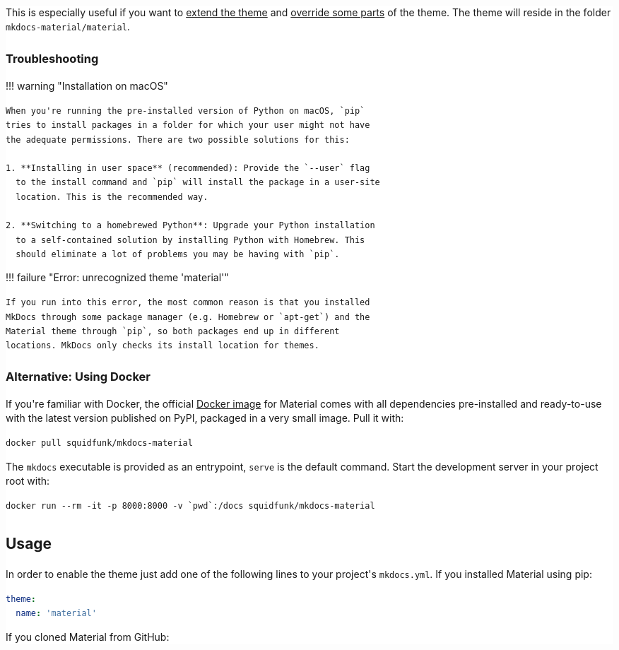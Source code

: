 This is especially useful if you want to [extend the theme][6] and
[override some parts][7] of the theme. The theme will reside in the folder
`mkdocs-material/material`.

  [6]: customization.md#extending-the-theme
  [7]: customization.md#overriding-partials

### Troubleshooting

!!! warning "Installation on macOS"

    When you're running the pre-installed version of Python on macOS, `pip`
    tries to install packages in a folder for which your user might not have
    the adequate permissions. There are two possible solutions for this:

    1. **Installing in user space** (recommended): Provide the `--user` flag
      to the install command and `pip` will install the package in a user-site
      location. This is the recommended way.

    2. **Switching to a homebrewed Python**: Upgrade your Python installation
      to a self-contained solution by installing Python with Homebrew. This
      should eliminate a lot of problems you may be having with `pip`.

!!! failure "Error: unrecognized theme 'material'"

    If you run into this error, the most common reason is that you installed
    MkDocs through some package manager (e.g. Homebrew or `apt-get`) and the
    Material theme through `pip`, so both packages end up in different
    locations. MkDocs only checks its install location for themes.

### Alternative: Using Docker

If you're familiar with Docker, the official [Docker image][8] for Material
comes with all dependencies pre-installed and ready-to-use with the latest
version published on PyPI, packaged in a very small image. Pull it with:

```
docker pull squidfunk/mkdocs-material
```

The `mkdocs` executable is provided as an entrypoint, `serve` is the default
command. Start the development server in your project root with:

```
docker run --rm -it -p 8000:8000 -v `pwd`:/docs squidfunk/mkdocs-material
```

  [8]: https://hub.docker.com/r/squidfunk/mkdocs-material/

## Usage

In order to enable the theme just add one of the following lines to your
project's `mkdocs.yml`. If you installed Material using pip:

``` yaml
theme:
  name: 'material'
```

If you cloned Material from GitHub:


  [1]: http://www.mkdocs.org
  [2]: https://chocolatey.org
  [3]: https://chocolatey.org/packages/mkdocs-material
  [4]: https://chocolatey.org/packages/python
  [5]: https://chocolatey.org/packages/mkdocs
  [9]: http://localhost:8000
  [10]: http://www.materialui.co/colors
  [11]: customization.md
  [12]: https://fonts.google.com/specimen/Roboto
  [13]: https://fonts.google.com
  [14]: https://fonts.google.com/specimen/Ubuntu
  [15]: https://material.io/icons/
  [16]: https://www.w3schools.com/tags/ref_language_codes.asp
  [17]: https://lunrjs.com
  [18]: https://github.com/MihaiValentin/lunr-languages
  [19]: http://www.mkdocs.org/user-guide/configuration/#edit_uri
  [20]: http://fontawesome.io/icons/
  [21]: customization.md
  [22]: https://disqus.com
  [23]: http://www.mkdocs.org/user-guide/writing-your-docs/#markdown-extensions
  [24]: extensions/admonition.md
  [25]: extensions/codehilite.md
  [26]: extensions/footnotes.md
  [27]: extensions/metadata.md
  [28]: extensions/permalinks.md
  [29]: extensions/pymdown.md